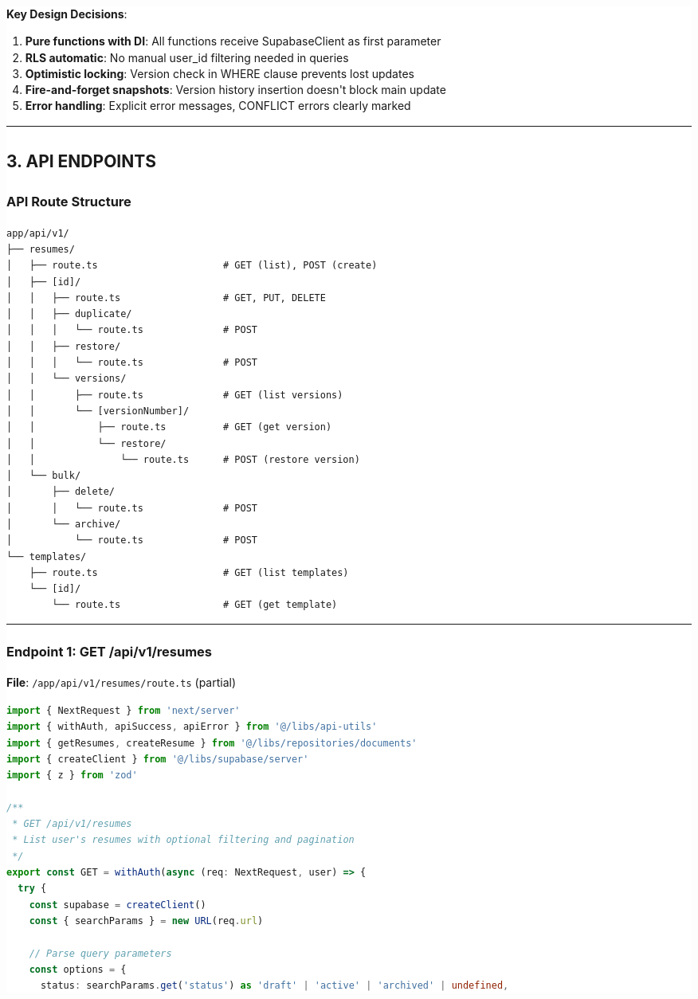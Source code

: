 **Key Design Decisions**:
1. **Pure functions with DI**: All functions receive SupabaseClient as first parameter
2. **RLS automatic**: No manual user_id filtering needed in queries
3. **Optimistic locking**: Version check in WHERE clause prevents lost updates
4. **Fire-and-forget snapshots**: Version history insertion doesn't block main update
5. **Error handling**: Explicit error messages, CONFLICT errors clearly marked

---

## 3. API ENDPOINTS

### API Route Structure

```
app/api/v1/
├── resumes/
│   ├── route.ts                      # GET (list), POST (create)
│   ├── [id]/
│   │   ├── route.ts                  # GET, PUT, DELETE
│   │   ├── duplicate/
│   │   │   └── route.ts              # POST
│   │   ├── restore/
│   │   │   └── route.ts              # POST
│   │   └── versions/
│   │       ├── route.ts              # GET (list versions)
│   │       └── [versionNumber]/
│   │           ├── route.ts          # GET (get version)
│   │           └── restore/
│   │               └── route.ts      # POST (restore version)
│   └── bulk/
│       ├── delete/
│       │   └── route.ts              # POST
│       └── archive/
│           └── route.ts              # POST
└── templates/
    ├── route.ts                      # GET (list templates)
    └── [id]/
        └── route.ts                  # GET (get template)
```

---

### Endpoint 1: GET /api/v1/resumes

**File**: `/app/api/v1/resumes/route.ts` (partial)

```typescript
import { NextRequest } from 'next/server'
import { withAuth, apiSuccess, apiError } from '@/libs/api-utils'
import { getResumes, createResume } from '@/libs/repositories/documents'
import { createClient } from '@/libs/supabase/server'
import { z } from 'zod'

/**
 * GET /api/v1/resumes
 * List user's resumes with optional filtering and pagination
 */
export const GET = withAuth(async (req: NextRequest, user) => {
  try {
    const supabase = createClient()
    const { searchParams } = new URL(req.url)

    // Parse query parameters
    const options = {
      status: searchParams.get('status') as 'draft' | 'active' | 'archived' | undefined,
```